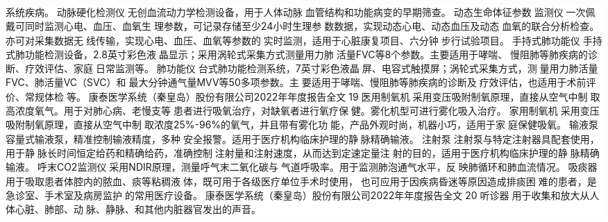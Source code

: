 系统疾病。
动脉硬化检测仪
无创血流动力学检测设备，用于人体动脉
血管结构和功能病变的早期筛查。
动态生命体征参数
监测仪
一次佩戴可同时监测心电、血压、血氧生
理参数，可记录存储至少24小时生理参
数数据，实现动态心电、动态血压及动态
血氧的联合分析检查。亦可对采集数据无
线传输，实现心电、血压、血氧等参数的
实时监测，适用于心脏康复项目、六分钟
步行试验项目。
手持式肺功能仪
手持式肺功能检测设备，2.8英寸彩色液
晶显示；采用涡轮式采集方式测量用力肺
活量FVC等8个参数。主要适用于哮喘、
慢阻肺等肺疾病的诊断、疗效评估、家庭
日常监测等。
肺功能仪
台式肺功能检测系统，7英寸彩色液晶
屏、电容式触摸屏；涡轮式采集方式，测
量用力肺活量FVC、肺活量VC（SVC）和
最大分钟通气量MVV等50多项参数。主
要适用于哮喘、慢阻肺等肺疾病的诊断及
疗效评估，也适用于术前评价、常规体检
等。
康泰医学系统（秦皇岛）股份有限公司2022年年度报告全文
19
医用制氧机
采用变压吸附制氧原理，直接从空气中制
取高浓度氧气。用于对肺心病、老慢支等
患者进行吸氧治疗，对缺氧者进行氧疗保
健。雾化机型可进行雾化吸入治疗。
家用制氧机
采用变压吸附制氧原理，直接从空气中制
取浓度25%-96%的氧气，并且带有雾化功
能，产品外观时尚，机器小巧，适用于家
庭保健吸氧。
输液泵
容量式输液泵，精准控制输液精度，多种
安全报警。适用于医疗机构临床护理的静
脉精确输液。
注射泵
注射泵与特定注射器具配套使用，用于静
脉长时间恒定给药和精确给药，准确控制
注射量和注射速度，从而达到定速定量注
射的目的，适用于医疗机构临床护理的静
脉精确输液。
呼末CO2监测仪
采用NDIR原理，测量呼气末二氧化碳与
气道呼吸率。用于监测肺泡通气水平，反
映肺循环和肺血流情况。
吸痰器
用于吸取患者体腔内的脓血、痰等粘稠液
体，既可用于各级医疗单位手术时使用，
也可应用于因疾病昏迷等原因造成排痰困
难的患者，是急诊室、手术室及病房监护
的常用医疗设备。
康泰医学系统（秦皇岛）股份有限公司2022年年度报告全文
20
听诊器
用于收集和放大从人体心脏、肺部、动
脉、静脉、和其他内脏器官发出的声音。